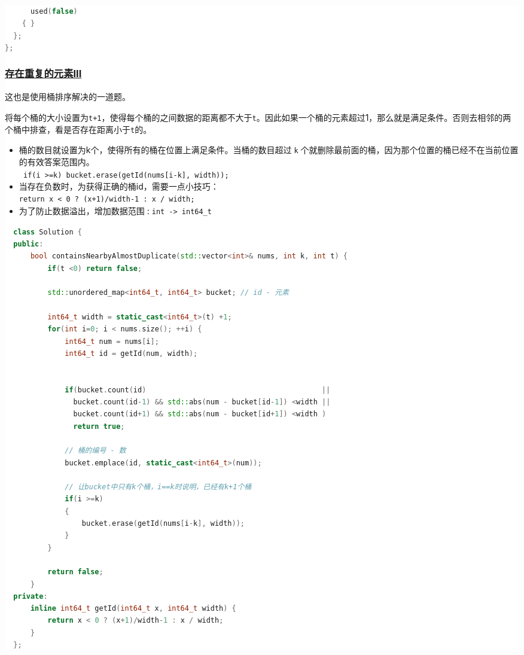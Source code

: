 ```cpp
      used(false)
    { }
  };
};
```
### [存在重复的元素III](https://leetcode-cn.com/problems/contains-duplicate-iii/)
这也是使用桶排序解决的一道题。

将每个桶的大小设置为`t+1`，使得每个桶的之间数据的距离都不大于`t`。因此如果一个桶的元素超过1，那么就是满足条件。否则去相邻的两个桶中排查，看是否存在距离小于`t`的。
+ 桶的数目就设置为k个，使得所有的桶在位置上满足条件。当桶的数目超过 `k` 个就删除最前面的桶，因为那个位置的桶已经不在当前位置的有效答案范围内。  
     ` if(i >=k) bucket.erase(getId(nums[i-k], width));`
+ 当存在负数时，为获得正确的桶id，需要一点小技巧：  
    `return x < 0 ? (x+1)/width-1 : x / width;`
+ 为了防止数据溢出，增加数据范围 : `int -> int64_t`
```cpp
  class Solution {
  public:
      bool containsNearbyAlmostDuplicate(std::vector<int>& nums, int k, int t) {
          if(t <0) return false;

          std::unordered_map<int64_t, int64_t> bucket; // id - 元素

          int64_t width = static_cast<int64_t>(t) +1;
          for(int i=0; i < nums.size(); ++i) {
              int64_t num = nums[i];
              int64_t id = getId(num, width);


              if(bucket.count(id)                                         ||
                bucket.count(id-1) && std::abs(num - bucket[id-1]) <width || 
                bucket.count(id+1) && std::abs(num - bucket[id+1]) <width )
                return true;

              // 桶的编号 - 数
              bucket.emplace(id, static_cast<int64_t>(num));
              
              // 让bucket中只有k个桶，i==k时说明，已经有k+1个桶
              if(i >=k) 
              {
                  bucket.erase(getId(nums[i-k], width));
              }
          }

          return false;
      }
  private:
      inline int64_t getId(int64_t x, int64_t width) { 
          return x < 0 ? (x+1)/width-1 : x / width;
      }
  };
```
